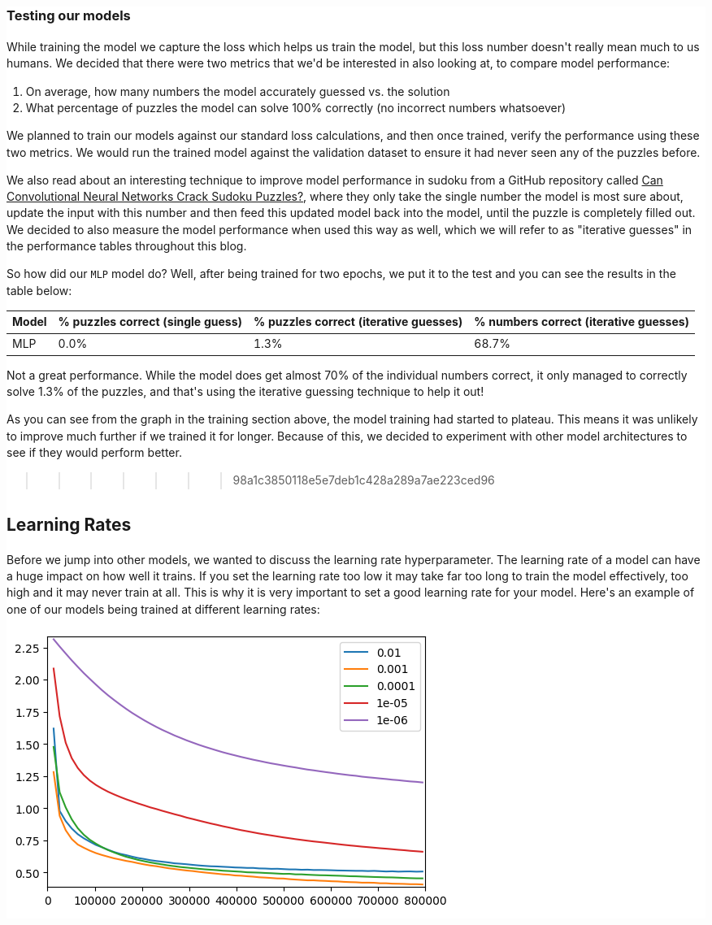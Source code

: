### Testing our models

While training the model we capture the loss which helps us train the model, but this loss number doesn't really mean much to us humans. We decided that there were two metrics that we'd be interested in also looking at, to compare model performance:

1. On average, how many numbers the model accurately guessed vs. the solution
2. What percentage of puzzles the model can solve 100% correctly (no incorrect numbers whatsoever)

We planned to train our models against our standard loss calculations, and then once trained, verify the performance using these two metrics. We would run the trained model against the validation dataset to ensure it had never seen any of the puzzles before.

We also read about an interesting technique to improve model performance in sudoku from a GitHub repository called [Can Convolutional Neural Networks Crack Sudoku Puzzles?](https://github.com/Kyubyong/sudoku), where they only take the single number the model is most sure about, update the input with this number and then feed this updated model back into the model, until the puzzle is completely filled out. We decided to also measure the model performance when used this way as well, which we will refer to as "iterative guesses" in the performance tables throughout this blog.

So how did our `MLP` model do? Well, after being trained for two epochs, we put it to the test and you can see the results in the table below:

| Model | % puzzles correct (single guess) | % puzzles correct (iterative guesses) | % numbers correct (iterative guesses) |
| ----- | -------------------------------- | ------------------------------------- | ------------------------------------- |
| MLP   | 0.0%                             | 1.3%                                  | 68.7%                                 |

Not a great performance. While the model does get almost 70% of the individual numbers correct, it only managed to correctly solve 1.3% of the puzzles, and that's using the iterative guessing technique to help it out!

As you can see from the graph in the training section above, the model training had started to plateau. This means it was unlikely to improve much further if we trained it for longer. Because of this, we decided to experiment with other model architectures to see if they would perform better.
>>>>>>> 98a1c3850118e5e7deb1c428a289a7ae223ced96

## Learning Rates

Before we jump into other models, we wanted to discuss the learning rate hyperparameter. The learning rate of a model can have a huge impact on how well it trains. If you set the learning rate too low it may take far too long to train the model effectively, too high and it may never train at all. This is why it is very important to set a good learning rate for your model. Here's an example of one of our models being trained at different learning rates:

![Learning rate values loss rate](./images/learningRates.png)
